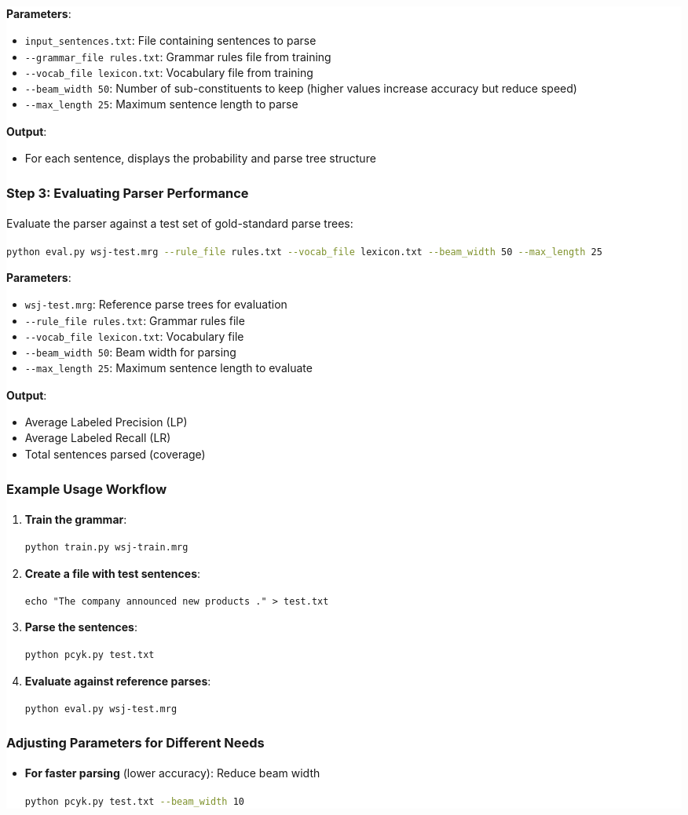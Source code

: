 **Parameters**:
- `input_sentences.txt`: File containing sentences to parse
- `--grammar_file rules.txt`: Grammar rules file from training
- `--vocab_file lexicon.txt`: Vocabulary file from training
- `--beam_width 50`: Number of sub-constituents to keep (higher values increase accuracy but reduce speed)
- `--max_length 25`: Maximum sentence length to parse

**Output**:
- For each sentence, displays the probability and parse tree structure

### Step 3: Evaluating Parser Performance

Evaluate the parser against a test set of gold-standard parse trees:

```bash
python eval.py wsj-test.mrg --rule_file rules.txt --vocab_file lexicon.txt --beam_width 50 --max_length 25
```

**Parameters**:
- `wsj-test.mrg`: Reference parse trees for evaluation
- `--rule_file rules.txt`: Grammar rules file
- `--vocab_file lexicon.txt`: Vocabulary file
- `--beam_width 50`: Beam width for parsing
- `--max_length 25`: Maximum sentence length to evaluate

**Output**:
- Average Labeled Precision (LP)
- Average Labeled Recall (LR)
- Total sentences parsed (coverage)

### Example Usage Workflow

1. **Train the grammar**:
   ```bash
   python train.py wsj-train.mrg
   ```

2. **Create a file with test sentences**:
   ```
   echo "The company announced new products ." > test.txt
   ```

3. **Parse the sentences**:
   ```bash
   python pcyk.py test.txt
   ```

4. **Evaluate against reference parses**:
   ```bash
   python eval.py wsj-test.mrg
   ```

### Adjusting Parameters for Different Needs

- **For faster parsing** (lower accuracy): Reduce beam width
  ```bash
  python pcyk.py test.txt --beam_width 10
  ```
